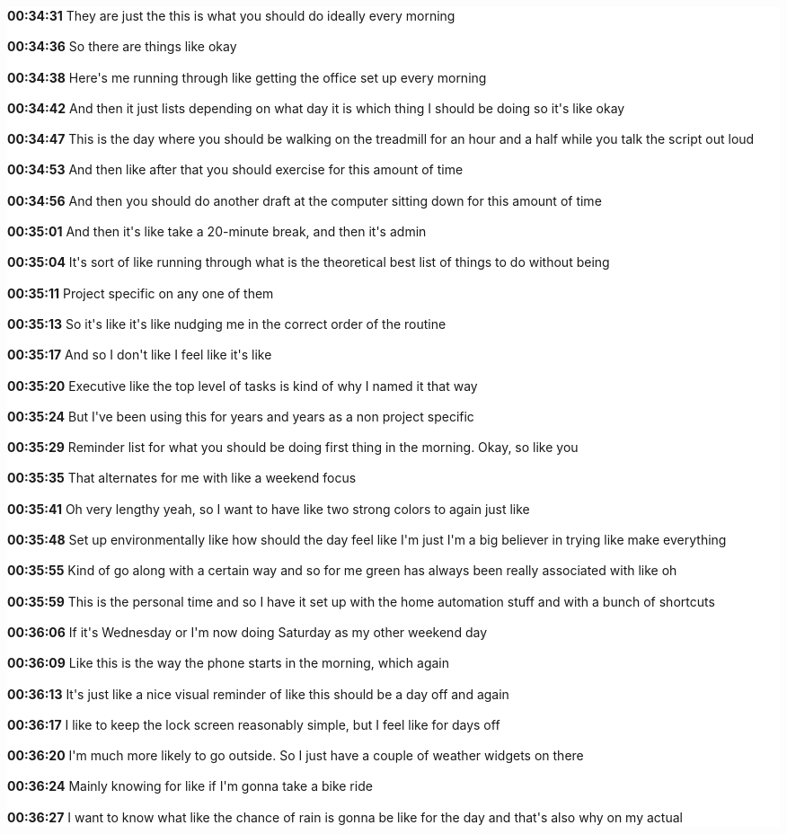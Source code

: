**00:34:31** They are just the this is what you should do ideally every morning

**00:34:36** So there are things like okay

**00:34:38** Here's me running through like getting the office set up every morning

**00:34:42** And then it just lists depending on what day it is which thing I should be doing so it's like okay

**00:34:47** This is the day where you should be walking on the treadmill for an hour and a half while you talk the script out loud

**00:34:53** And then like after that you should exercise for this amount of time

**00:34:56** And then you should do another draft at the computer sitting down for this amount of time

**00:35:01** And then it's like take a 20-minute break, and then it's admin

**00:35:04** It's sort of like running through what is the theoretical best list of things to do without being

**00:35:11** Project specific on any one of them

**00:35:13** So it's like it's like nudging me in the correct order of the routine

**00:35:17** And so I don't like I feel like it's like

**00:35:20** Executive like the top level of tasks is kind of why I named it that way

**00:35:24** But I've been using this for years and years as a non project specific

**00:35:29** Reminder list for what you should be doing first thing in the morning. Okay, so like you

**00:35:35** That alternates for me with like a weekend focus

**00:35:41** Oh very lengthy yeah, so I want to have like two strong colors to again just like

**00:35:48** Set up environmentally like how should the day feel like I'm just I'm a big believer in trying like make everything

**00:35:55** Kind of go along with a certain way and so for me green has always been really associated with like oh

**00:35:59** This is the personal time and so I have it set up with the home automation stuff and with a bunch of shortcuts

**00:36:06** If it's Wednesday or I'm now doing Saturday as my other weekend day

**00:36:09** Like this is the way the phone starts in the morning, which again

**00:36:13** It's just like a nice visual reminder of like this should be a day off and again

**00:36:17** I like to keep the lock screen reasonably simple, but I feel like for days off

**00:36:20** I'm much more likely to go outside. So I just have a couple of weather widgets on there

**00:36:24** Mainly knowing for like if I'm gonna take a bike ride

**00:36:27** I want to know what like the chance of rain is gonna be like for the day and that's also why on my actual
